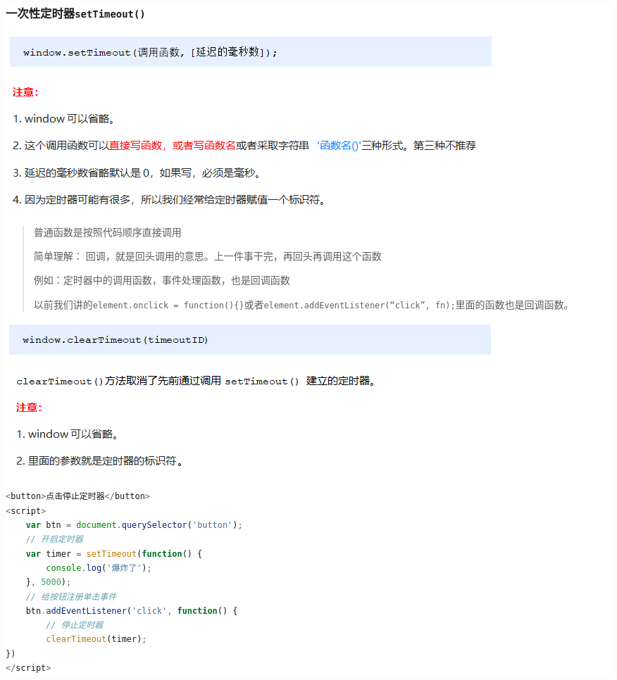 ### 一次性定时器`setTimeout()`

![setTimeout](../../图片笔记/前端/webAPI/setTimeout.png)

![setTimeout注意事项](../../图片笔记/前端/webAPI/setTimeout注意事项.png)

>普通函数是按照代码顺序直接调用
>
>简单理解： 回调，就是回头调用的意思。上一件事干完，再回头再调用这个函数
>
>例如：定时器中的调用函数，事件处理函数，也是回调函数
>
>以前我们讲的`element.onclick = function(){}`或者`element.addEventListener(“click”, fn);`里面的函数也是回调函数。

![clearTimeout](../../图片笔记/前端/webAPI/clearTimeout.png)

![clearTimeout注意事项](../../图片笔记/前端/webAPI/clearTimeout注意事项.png)

```javascript
<button>点击停止定时器</button>
<script>
	var btn = document.querySelector('button');
	// 开启定时器
	var timer = setTimeout(function() {
    	console.log('爆炸了');
	}, 5000);
	// 给按钮注册单击事件
	btn.addEventListener('click', function() {
    	// 停止定时器
    	clearTimeout(timer);
})
</script>
```
